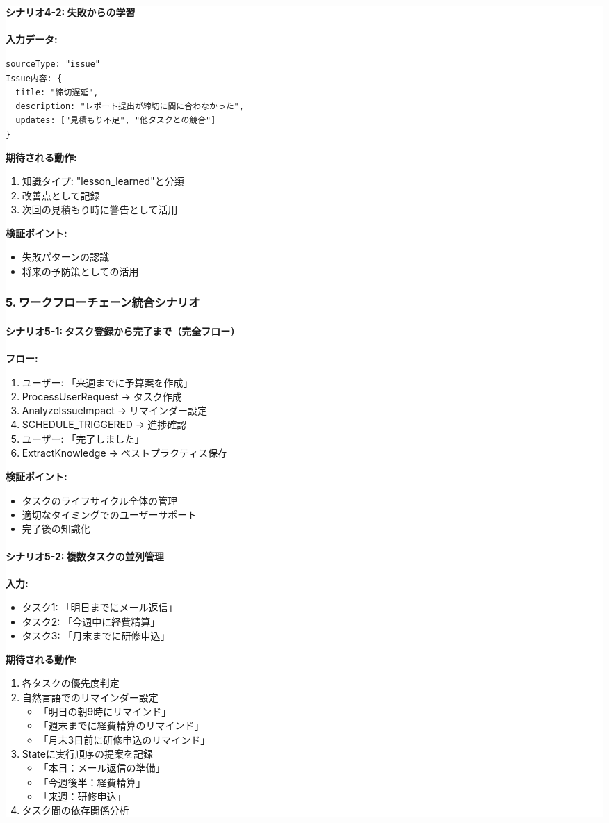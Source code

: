 #### シナリオ4-2: 失敗からの学習

**入力データ:**
```
sourceType: "issue"
Issue内容: {
  title: "締切遅延",
  description: "レポート提出が締切に間に合わなかった",
  updates: ["見積もり不足", "他タスクとの競合"]
}
```

**期待される動作:**
1. 知識タイプ: "lesson_learned"と分類
2. 改善点として記録
3. 次回の見積もり時に警告として活用

**検証ポイント:**
- 失敗パターンの認識
- 将来の予防策としての活用

### 5. ワークフローチェーン統合シナリオ

#### シナリオ5-1: タスク登録から完了まで（完全フロー）

**フロー:**
1. ユーザー: 「来週までに予算案を作成」
2. ProcessUserRequest → タスク作成
3. AnalyzeIssueImpact → リマインダー設定
4. SCHEDULE_TRIGGERED → 進捗確認
5. ユーザー: 「完了しました」
6. ExtractKnowledge → ベストプラクティス保存

**検証ポイント:**
- タスクのライフサイクル全体の管理
- 適切なタイミングでのユーザーサポート
- 完了後の知識化

#### シナリオ5-2: 複数タスクの並列管理

**入力:**
- タスク1: 「明日までにメール返信」
- タスク2: 「今週中に経費精算」
- タスク3: 「月末までに研修申込」

**期待される動作:**
1. 各タスクの優先度判定
2. 自然言語でのリマインダー設定
   - 「明日の朝9時にリマインド」
   - 「週末までに経費精算のリマインド」
   - 「月末3日前に研修申込のリマインド」
3. Stateに実行順序の提案を記録
   - 「本日：メール返信の準備」
   - 「今週後半：経費精算」
   - 「来週：研修申込」
4. タスク間の依存関係分析
